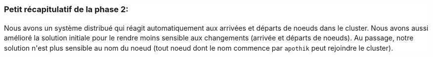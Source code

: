 
###  Petit récapitulatif de la phase 2:

Nous avons un système distribué qui réagit automatiquement aux arrivées et départs de noeuds dans le cluster. Nous avons aussi amélioré la solution initiale pour le rendre moins sensible aux changements (arrivée et départs de noeuds). Au passage, notre solution n'est plus sensible au nom du noeud (tout noeud dont le nom commence par `apothik` peut rejoindre le cluster).
